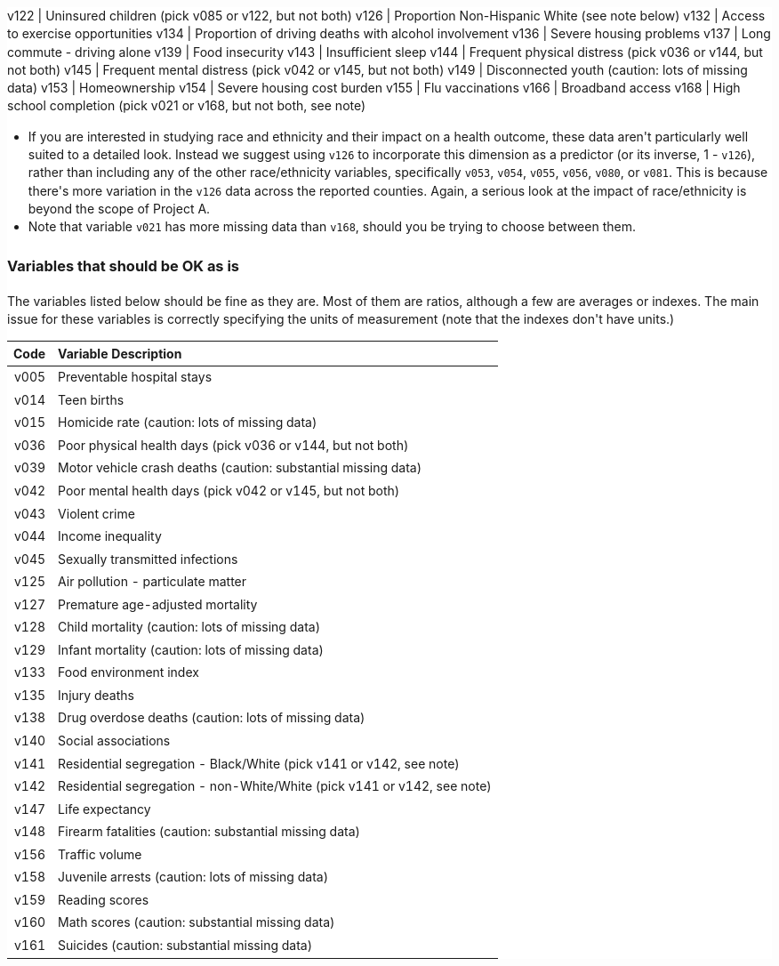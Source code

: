 v122 |  Uninsured children (pick v085 or v122, but not both)
v126 |  Proportion Non-Hispanic White (see note below)
v132 |	Access to exercise opportunities
v134 |  Proportion of driving deaths with alcohol involvement
v136 |	Severe housing problems
v137 |  Long commute - driving alone
v139 |	Food insecurity
v143 |	Insufficient sleep
v144 |  Frequent physical distress (pick v036 or v144, but not both)
v145 |  Frequent mental distress (pick v042 or v145, but not both)
v149 |  Disconnected youth (caution: lots of missing data)
v153 |	Homeownership
v154 |  Severe housing cost burden
v155 |	Flu vaccinations
v166 |  Broadband access
v168 |  High school completion (pick v021 or v168, but not both, see note)

- If you are interested in studying race and ethnicity and their impact on a health outcome, these data aren't particularly well suited to a detailed look. Instead we suggest using `v126` to incorporate this dimension as a predictor (or its inverse, 1 - `v126`), rather than including any of the other race/ethnicity variables, specifically `v053`, `v054`, `v055`, `v056`, `v080`, or `v081`. This is because there's more variation in the `v126` data across the reported counties. Again, a serious look at the impact of race/ethnicity is beyond the scope of Project A.
- Note that variable `v021` has more missing data than `v168`, should you be trying to choose between them.


### Variables that should be OK as is

The variables listed below should be fine as they are. Most of them are ratios, although a few are averages or indexes. The main issue for these variables is correctly specifying the units of measurement (note that the indexes don't have units.)

Code | Variable Description
---: | :---------------------------------------------
v005 |	Preventable hospital stays
v014 |	Teen births
v015 |  Homicide rate (caution: lots of missing data)
v036 |	Poor physical health days (pick v036 or v144, but not both)
v039 |	Motor vehicle crash deaths (caution: substantial missing data)
v042 |	Poor mental health days (pick v042 or v145, but not both)
v043 |	Violent crime
v044 |	Income inequality
v045 |	Sexually transmitted infections
v125 |	Air pollution - particulate matter
v127 |	Premature age-adjusted mortality
v128 |	Child mortality (caution: lots of missing data)
v129 |  Infant mortality (caution: lots of missing data)
v133 |	Food environment index
v135 |	Injury deaths
v138 |  Drug overdose deaths (caution: lots of missing data)
v140 |	Social associations
v141 |  Residential segregation - Black/White (pick v141 or v142, see note)
v142 |  Residential segregation - non-White/White (pick v141 or v142, see note)
v147 |	Life expectancy
v148 |	Firearm fatalities (caution: substantial missing data)
v156 |	Traffic volume
v158 |  Juvenile arrests (caution: lots of missing data)
v159 |	Reading scores
v160 |	Math scores (caution: substantial missing data)
v161 |	Suicides (caution: substantial missing data)
